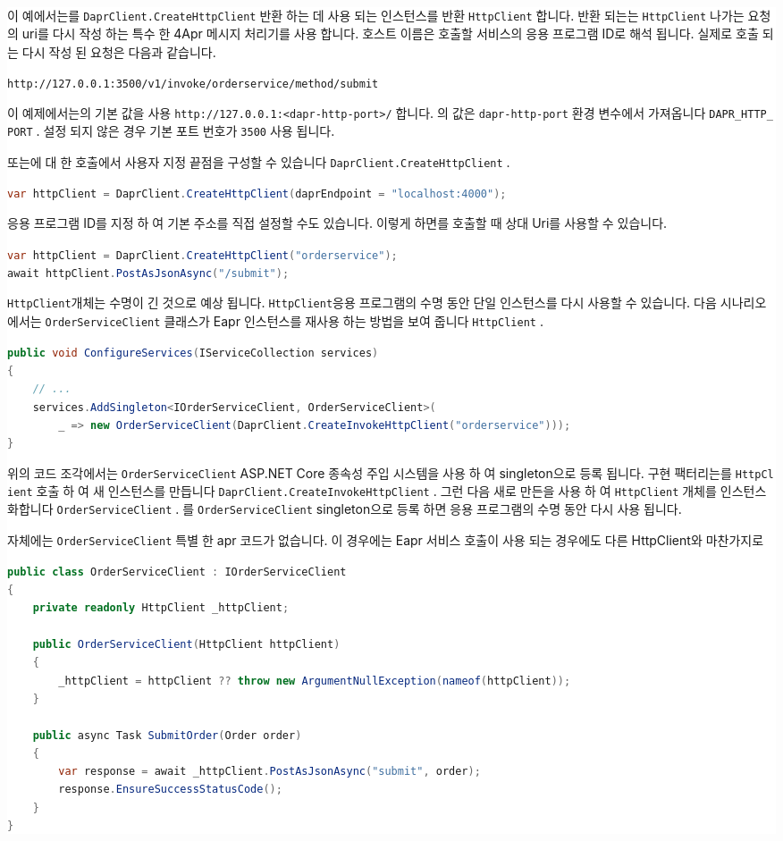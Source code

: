 이 예에서는를 `DaprClient.CreateHttpClient` 반환 하는 데 사용 되는 인스턴스를 반환 `HttpClient` 합니다. 반환 되는는 `HttpClient` 나가는 요청의 uri를 다시 작성 하는 특수 한 4Apr 메시지 처리기를 사용 합니다. 호스트 이름은 호출할 서비스의 응용 프로그램 ID로 해석 됩니다. 실제로 호출 되는 다시 작성 된 요청은 다음과 같습니다.

```http
http://127.0.0.1:3500/v1/invoke/orderservice/method/submit
```

이 예제에서는의 기본 값을 사용 `http://127.0.0.1:<dapr-http-port>/` 합니다. 의 값은 `dapr-http-port` 환경 변수에서 가져옵니다 `DAPR_HTTP_PORT` . 설정 되지 않은 경우 기본 포트 번호가 `3500` 사용 됩니다.

또는에 대 한 호출에서 사용자 지정 끝점을 구성할 수 있습니다 `DaprClient.CreateHttpClient` .

```csharp
var httpClient = DaprClient.CreateHttpClient(daprEndpoint = "localhost:4000");
```

응용 프로그램 ID를 지정 하 여 기본 주소를 직접 설정할 수도 있습니다. 이렇게 하면를 호출할 때 상대 Uri를 사용할 수 있습니다.

```csharp
var httpClient = DaprClient.CreateHttpClient("orderservice");
await httpClient.PostAsJsonAsync("/submit");
```

`HttpClient`개체는 수명이 긴 것으로 예상 됩니다. `HttpClient`응용 프로그램의 수명 동안 단일 인스턴스를 다시 사용할 수 있습니다. 다음 시나리오에서는 `OrderServiceClient` 클래스가 Eapr 인스턴스를 재사용 하는 방법을 보여 줍니다 `HttpClient` .  

```csharp
public void ConfigureServices(IServiceCollection services)
{
    // ...
    services.AddSingleton<IOrderServiceClient, OrderServiceClient>(
        _ => new OrderServiceClient(DaprClient.CreateInvokeHttpClient("orderservice")));
}
```

위의 코드 조각에서는 `OrderServiceClient` ASP.NET Core 종속성 주입 시스템을 사용 하 여 singleton으로 등록 됩니다. 구현 팩터리는를 `HttpClient` 호출 하 여 새 인스턴스를 만듭니다 `DaprClient.CreateInvokeHttpClient` . 그런 다음 새로 만든을 사용 하 여 `HttpClient` 개체를 인스턴스화합니다 `OrderServiceClient` . 를 `OrderServiceClient` singleton으로 등록 하면 응용 프로그램의 수명 동안 다시 사용 됩니다.

자체에는 `OrderServiceClient` 특별 한 apr 코드가 없습니다. 이 경우에는 Eapr 서비스 호출이 사용 되는 경우에도 다른 HttpClient와 마찬가지로

```csharp
public class OrderServiceClient : IOrderServiceClient
{
    private readonly HttpClient _httpClient;

    public OrderServiceClient(HttpClient httpClient)
    {
        _httpClient = httpClient ?? throw new ArgumentNullException(nameof(httpClient));
    }

    public async Task SubmitOrder(Order order)
    {
        var response = await _httpClient.PostAsJsonAsync("submit", order);
        response.EnsureSuccessStatusCode();
    }
}
```
